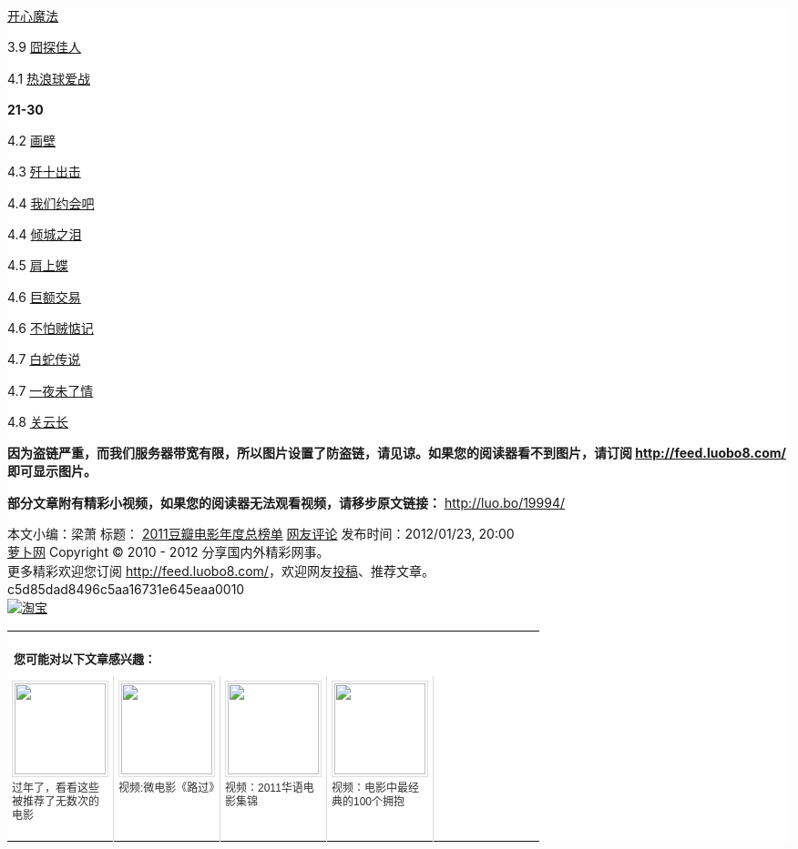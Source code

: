 <a href="http://movie.douban.com/subject/6717575/" rel="nofollow">开心魔法</a></p><p>3.9 <a href="http://movie.douban.com/subject/5936247/" rel="nofollow">囧探佳人</a></p><p>4.1 <a href="http://movie.douban.com/subject/5319803/" rel="nofollow">热浪球爱战</a></p><p><strong>21-30</strong></p><p>4.2 <a href="http://movie.douban.com/subject/5194471/" rel="nofollow">画壁</a></p><p>4.3 <a href="http://movie.douban.com/subject/3778238/" rel="nofollow">歼十出击</a></p><p>4.4 <a href="http://movie.douban.com/subject/5332621/" rel="nofollow">我们约会吧</a></p><p>4.4 <a href="http://movie.douban.com/subject/6738760/" rel="nofollow">倾城之泪</a></p><p>4.5 <a href="http://movie.douban.com/subject/4166487/" rel="nofollow">肩上蝶</a></p><p>4.6 <a href="http://movie.douban.com/subject/5382887/" rel="nofollow">巨额交易</a></p><p>4.6 <a href="http://movie.douban.com/subject/6110563/" rel="nofollow">不怕贼惦记</a></p><p>4.7 <a href="http://movie.douban.com/subject/4942778/" rel="nofollow">白蛇传说</a></p><p>4.7 <a href="http://movie.douban.com/subject/6527170/" rel="nofollow">一夜未了情</a></p><p>4.8 <a href="http://movie.douban.com/subject/4821046/" rel="nofollow">关云长</a></p><p><strong>因为盗链严重，而我们服务器带宽有限，所以图片设置了防盗链，请见谅。如果您的阅读器看不到图片，请订阅 <a href="http://feed.luobo8.com/">http://feed.luobo8.com/</a> 即可显示图片。</strong></p><p><strong>部分文章附有精彩小视频，如果您的阅读器无法观看视频，请移步原文链接：</strong> <a href="http://luo.bo/19994/" title="2011豆瓣电影年度总榜单">http://luo.bo/19994/</a></p> 本文小编：梁萧 标题： <a href="http://luo.bo/19994/" title="2011豆瓣电影年度总榜单">2011豆瓣电影年度总榜单</a> <a href="http://luo.bo/19994/#comments" title="to the comments">网友评论</a> 发布时间：2012/01/23, 20:00 <br> <a href="http://luo.bo/" title="萝卜网 - 人人都是艺术家">萝卜网</a> Copyright © 2010 - 2012 分享国内外精彩网事。<br> 更多精彩欢迎您订阅 <a href="http://feed.luobo8.com/">http://feed.luobo8.com/</a>，欢迎网友<a href="http://luo.bo/delivery/">投稿</a>、推荐文章。<br> c5d85dad8496c5aa16731e645eaa0010<br><a href="http://8.nf/1100" title="淘宝"><img src="http://dulei.si/files/2011/08/25/69cb3ea317a32c4e6143e665fdb20b14.300-250.jpg" alt="淘宝" border="0"></a><br><table cellspacing="0" cellpadding="3" border="0" style="clear:both"><tr><td colspan="5"><b><font size="-1" style="display:block!important;padding:20px 0 5px!important">您可能对以下文章感兴趣：</font></b></td></tr><tr><td width="106" valign="top" style="padding:5px!important;margin:0!important"> <a title="过年了，看看这些被推荐了无数次的电影" style="text-decoration:none!important" href="http://app.wumii.com/ext/redirect.htm?url=http%3A%2F%2Fluo.bo%2F4585%2F&amp;from=http%3A%2F%2Fluo.bo%2F19994%2F"> <img style="margin:0!important;padding:2px!important;border:1px solid #dddddd!important;width:100px!important;height:100px!important" src="http://static.wumii.com/site_images/2011/02/25/2932993.jpg" width="100px" height="100px"><br> <font size="-1" color="#333333" style="display:block!important;line-height:15px!important;width:106px!important;font:12px/15px arial!important;height:60px!important;margin:3px 0 0 0!important;padding:0!important;overflow:hidden!important">过年了，看看这些被推荐了无数次的电影</font> </a></td><td width="106" valign="top" style="padding:5px!important;margin:0!important;border-left:1px solid #dddddd!important"> <a title="视频:微电影《路过》" style="text-decoration:none!important" href="http://app.wumii.com/ext/redirect.htm?url=http%3A%2F%2Fluo.bo%2F19722%2F&amp;from=http%3A%2F%2Fluo.bo%2F19994%2F"> <img style="margin:0!important;padding:2px!important;border:1px solid #dddddd!important;width:100px!important;height:100px!important" src="http://static.wumii.com/site_images/2012/01/16/14018593.jpg" width="100px" height="100px"><br> <font size="-1" color="#333333" style="display:block!important;line-height:15px!important;width:106px!important;font:12px/15px arial!important;height:60px!important;margin:3px 0 0 0!important;padding:0!important;overflow:hidden!important">视频:微电影《路过》</font> </a></td><td width="106" valign="top" style="padding:5px!important;margin:0!important;border-left:1px solid #dddddd!important"> <a title="视频：2011华语电影集锦" style="text-decoration:none!important" href="http://app.wumii.com/ext/redirect.htm?url=http%3A%2F%2Fluo.bo%2F19591%2F&amp;from=http%3A%2F%2Fluo.bo%2F19994%2F"> <img style="margin:0!important;padding:2px!important;border:1px solid #dddddd!important;width:100px!important;height:100px!important" src="http://static.wumii.com/site_images/2012/01/13/13896539.jpg" width="100px" height="100px"><br> <font size="-1" color="#333333" style="display:block!important;line-height:15px!important;width:106px!important;font:12px/15px arial!important;height:60px!important;margin:3px 0 0 0!important;padding:0!important;overflow:hidden!important">视频：2011华语电影集锦</font> </a></td><td width="106" valign="top" style="padding:5px!important;margin:0!important;border-left:1px solid #dddddd!important"> <a title="视频：电影中最经典的100个拥抱" style="text-decoration:none!important" href="http://app.wumii.com/ext/redirect.htm?url=http%3A%2F%2Fluo.bo%2F19867%2F&amp;from=http%3A%2F%2Fluo.bo%2F19994%2F"> <img style="margin:0!important;padding:2px!important;border:1px solid #dddddd!important;width:100px!important;height:100px!important" src="http://static.wumii.com/site_images/2012/01/19/14170053.jpg" width="100px" height="100px"><br> <font size="-1" color="#333333" style="display:block!important;line-height:15px!important;width:106px!important;font:12px/15px arial!important;height:60px!important;margin:3px 0 0 0!important;padding:0!important;overflow:hidden!important">视频：电影中最经典的100个拥抱</font> </a></td><td width="106" valign="top" style="padding:5px!important;margin:0!important;border-left:1px solid #dddddd!important"> <a title="数部经典电影剪辑而成的音乐短片" style="text-decoration:none!important" href="http://app.wumii.com/ext/redirect.htm?url=http%3A%2F%2Fluo.bo%2F11461%2F&amp;from=http%3A%2F%2Fluo.bo%2F19994%2F">